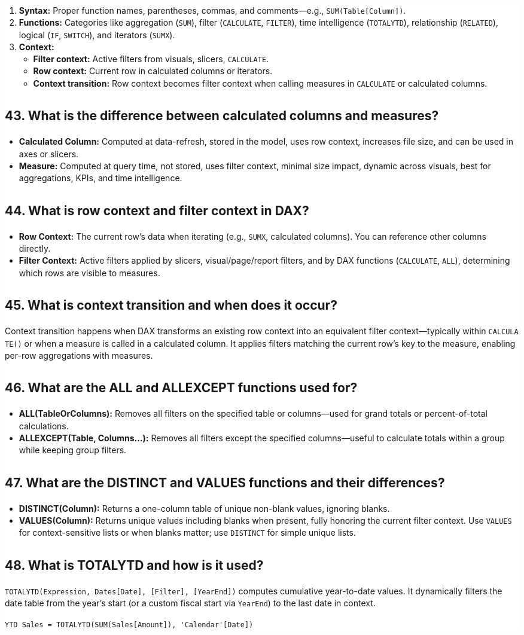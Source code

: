 1. **Syntax:** Proper function names, parentheses, commas, and comments—e.g., `SUM(Table[Column])`.  
2. **Functions:** Categories like aggregation (`SUM`), filter (`CALCULATE`, `FILTER`), time intelligence (`TOTALYTD`), relationship (`RELATED`), logical (`IF`, `SWITCH`), and iterators (`SUMX`).  
3. **Context:**  
   - **Filter context:** Active filters from visuals, slicers, `CALCULATE`.  
   - **Row context:** Current row in calculated columns or iterators.  
   - **Context transition:** Row context becomes filter context when calling measures in `CALCULATE` or calculated columns.

## 43. What is the difference between calculated columns and measures?

- **Calculated Column:** Computed at data-refresh, stored in the model, uses row context, increases file size, and can be used in axes or slicers.  
- **Measure:** Computed at query time, not stored, uses filter context, minimal size impact, dynamic across visuals, best for aggregations, KPIs, and time intelligence.

## 44. What is row context and filter context in DAX?

- **Row Context:** The current row’s data when iterating (e.g., `SUMX`, calculated columns). You can reference other columns directly.  
- **Filter Context:** Active filters applied by slicers, visual/page/report filters, and by DAX functions (`CALCULATE`, `ALL`), determining which rows are visible to measures.

## 45. What is context transition and when does it occur?

Context transition happens when DAX transforms an existing row context into an equivalent filter context—typically within `CALCULATE()` or when a measure is called in a calculated column. It applies filters matching the current row’s key to the measure, enabling per-row aggregations with measures.

## 46. What are the ALL and ALLEXCEPT functions used for?

- **ALL(TableOrColumns):** Removes all filters on the specified table or columns—used for grand totals or percent-of-total calculations.  
- **ALLEXCEPT(Table, Columns…):** Removes all filters except the specified columns—useful to calculate totals within a group while keeping group filters.

## 47. What are the DISTINCT and VALUES functions and their differences?

- **DISTINCT(Column):** Returns a one-column table of unique non-blank values, ignoring blanks.  
- **VALUES(Column):** Returns unique values including blanks when present, fully honoring the current filter context. Use `VALUES` for context-sensitive lists or when blanks matter; use `DISTINCT` for simple unique lists.

## 48. What is TOTALYTD and how is it used?

`TOTALYTD(Expression, Dates[Date], [Filter], [YearEnd])` computes cumulative year-to-date values. It dynamically filters the date table from the year’s start (or a custom fiscal start via `YearEnd`) to the last date in context.  
```dax
YTD Sales = TOTALYTD(SUM(Sales[Amount]), 'Calendar'[Date])
```

